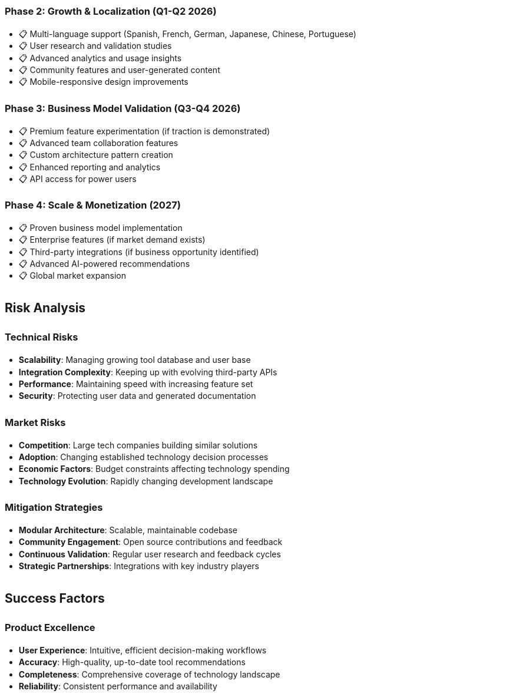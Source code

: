 ### Phase 2: Growth & Localization (Q1-Q2 2026)
- 📋 Multi-language support (Spanish, French, German, Japanese, Chinese, Portuguese)
- 📋 User research and validation studies
- 📋 Advanced analytics and usage insights
- 📋 Community features and user-generated content
- 📋 Mobile-responsive design improvements

### Phase 3: Business Model Validation (Q3-Q4 2026)
- 📋 Premium feature experimentation (if traction is demonstrated)
- 📋 Advanced team collaboration features
- 📋 Custom architecture pattern creation
- 📋 Enhanced reporting and analytics
- 📋 API access for power users

### Phase 4: Scale & Monetization (2027)
- 📋 Proven business model implementation
- 📋 Enterprise features (if market demand exists)
- 📋 Third-party integrations (if business opportunity identified)
- 📋 Advanced AI-powered recommendations
- 📋 Global market expansion

## Risk Analysis

### Technical Risks
- **Scalability**: Managing growing tool database and user base
- **Integration Complexity**: Keeping up with evolving third-party APIs
- **Performance**: Maintaining speed with increasing feature set
- **Security**: Protecting user data and generated documentation

### Market Risks
- **Competition**: Large tech companies building similar solutions
- **Adoption**: Changing established technology decision processes
- **Economic Factors**: Budget constraints affecting technology spending
- **Technology Evolution**: Rapidly changing development landscape

### Mitigation Strategies
- **Modular Architecture**: Scalable, maintainable codebase
- **Community Engagement**: Open source contributions and feedback
- **Continuous Validation**: Regular user research and feedback cycles
- **Strategic Partnerships**: Integrations with key industry players

## Success Factors

### Product Excellence
- **User Experience**: Intuitive, efficient decision-making workflows
- **Accuracy**: High-quality, up-to-date tool recommendations
- **Completeness**: Comprehensive coverage of technology landscape
- **Reliability**: Consistent performance and availability
